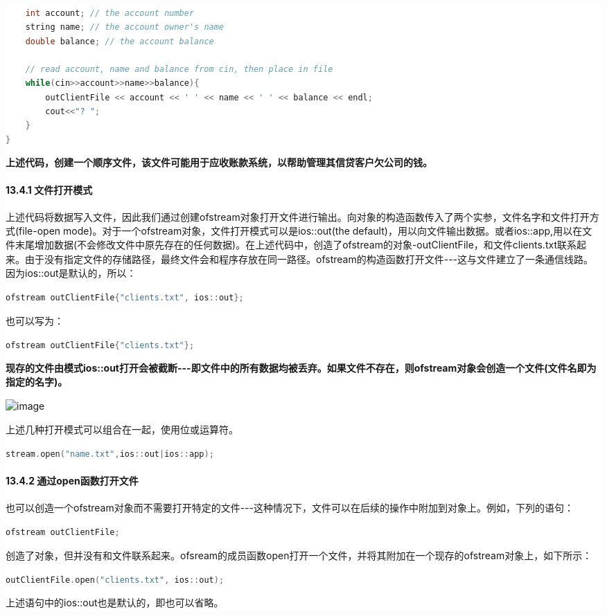 ```cpp
    int account; // the account number
    string name; // the account owner's name
    double balance; // the account balance

    // read account, name and balance from cin, then place in file
    while(cin>>account>>name>>balance){
        outClientFile << account << ' ' << name << ' ' << balance << endl;
        cout<<"? ";
    }
}
```

**上述代码，创建一个顺序文件，该文件可能用于应收账款系统，以帮助管理其信贷客户欠公司的钱。**

#### 13.4.1 文件打开模式

上述代码将数据写入文件，因此我们通过创建ofstream对象打开文件进行输出。向对象的构造函数传入了两个实参，文件名字和文件打开方式(file-open mode)。对于一个ofstream对象，文件打开模式可以是ios::out(the default)，用以向文件输出数据。或者ios::app,用以在文件末尾增加数据(不会修改文件中原先存在的任何数据)。在上述代码中，创造了ofstream的对象-outClientFile，和文件clients.txt联系起来。由于没有指定文件的存储路径，最终文件会和程序存放在同一路径。ofstream的构造函数打开文件---这与文件建立了一条通信线路。因为ios::out是默认的，所以：

```cpp
ofstream outClientFile{"clients.txt", ios::out};
```

也可以写为：

```cpp
ofstream outClientFile{"clients.txt"};
```

**现存的文件由模式ios::out打开会被截断---即文件中的所有数据均被丢弃。如果文件不存在，则ofstream对象会创造一个文件(文件名即为指定的名字)。**

![image](D:/AAAYYYYLLLL/YL/C_CppMarkdown/1.C++基础/assets/image-20231112163445-hnaqhmu.png)​

上述几种打开模式可以组合在一起，使用位或运算符。

```cpp
stream.open("name.txt",ios::out|ios::app);
```





#### 13.4.2 通过open函数打开文件

也可以创造一个ofstream对象而不需要打开特定的文件---这种情况下，文件可以在后续的操作中附加到对象上。例如，下列的语句：

```cpp
ofstream outClientFile;
```

创造了对象，但并没有和文件联系起来。ofsream的成员函数open打开一个文件，并将其附加在一个现存的ofstream对象上，如下所示：

```cpp
outClientFile.open("clients.txt", ios::out);
```

上述语句中的ios::out也是默认的，即也可以省略。
